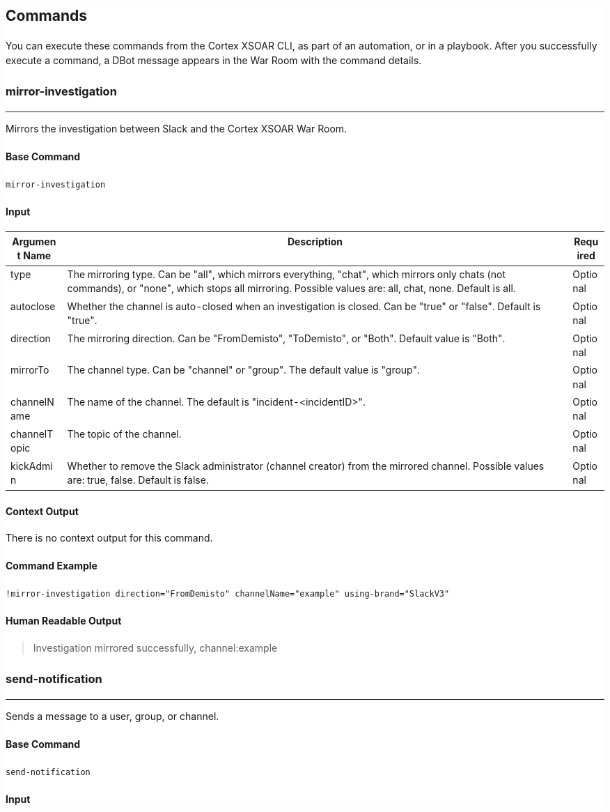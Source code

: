 ## Commands
You can execute these commands from the Cortex XSOAR CLI, as part of an automation, or in a playbook.
After you successfully execute a command, a DBot message appears in the War Room with the command details.
### mirror-investigation
***
Mirrors the investigation between Slack and the Cortex XSOAR War Room.


#### Base Command

`mirror-investigation`
#### Input

| **Argument Name** | **Description** | **Required** |
| --- | --- | --- |
| type | The mirroring type. Can be "all", which mirrors everything, "chat", which mirrors only chats (not commands), or "none", which stops all mirroring. Possible values are: all, chat, none. Default is all. | Optional | 
| autoclose | Whether the channel is auto-closed when an investigation is closed. Can be "true" or "false". Default is "true". | Optional | 
| direction | The mirroring direction. Can be "FromDemisto", "ToDemisto", or "Both". Default value is "Both". | Optional | 
| mirrorTo | The channel type. Can be "channel" or "group". The default value is "group". | Optional | 
| channelName | The name of the channel. The default is "incident-&lt;incidentID&gt;". | Optional | 
| channelTopic | The topic of the channel. | Optional | 
| kickAdmin | Whether to remove the Slack administrator (channel creator) from the mirrored channel. Possible values are: true, false. Default is false. | Optional | 


#### Context Output

There is no context output for this command.

#### Command Example
```
!mirror-investigation direction="FromDemisto" channelName="example" using-brand="SlackV3"
```

#### Human Readable Output
>Investigation mirrored successfully, channel:example


### send-notification
***
Sends a message to a user, group, or channel.


#### Base Command

`send-notification`
#### Input
